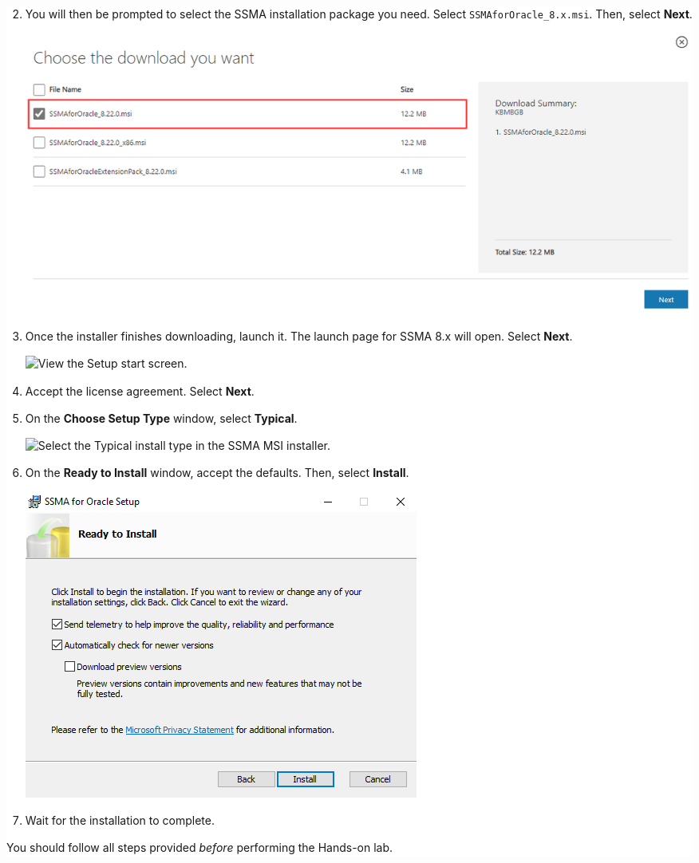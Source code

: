 2. You will then be prompted to select the SSMA installation package you need. Select `SSMAforOracle_8.x.msi`. Then, select **Next**.

    ![Select the latest SSMA installation package.](./media/ssma-download-files.png "Latest SSMA installation package")

3. Once the installer finishes downloading, launch it. The launch page for SSMA 8.x will open. Select **Next**.

    ![View the Setup start screen.](./media/ssma-installer-welcome.png "SSMA installer start screen")

4. Accept the license agreement. Select **Next**.

5. On the **Choose Setup Type** window, select **Typical**.

    ![Select the Typical install type in the SSMA MSI installer.](./media/ssma-install-setup-type.png "Typical install type")

6. On the **Ready to Install** window, accept the defaults. Then, select **Install**.

    ![Accept defaults for telemetry usage and version updates.](./media/ssma-install-ready-to-install.png "Accept defaults")

7. Wait for the installation to complete.

You should follow all steps provided *before* performing the Hands-on lab.
